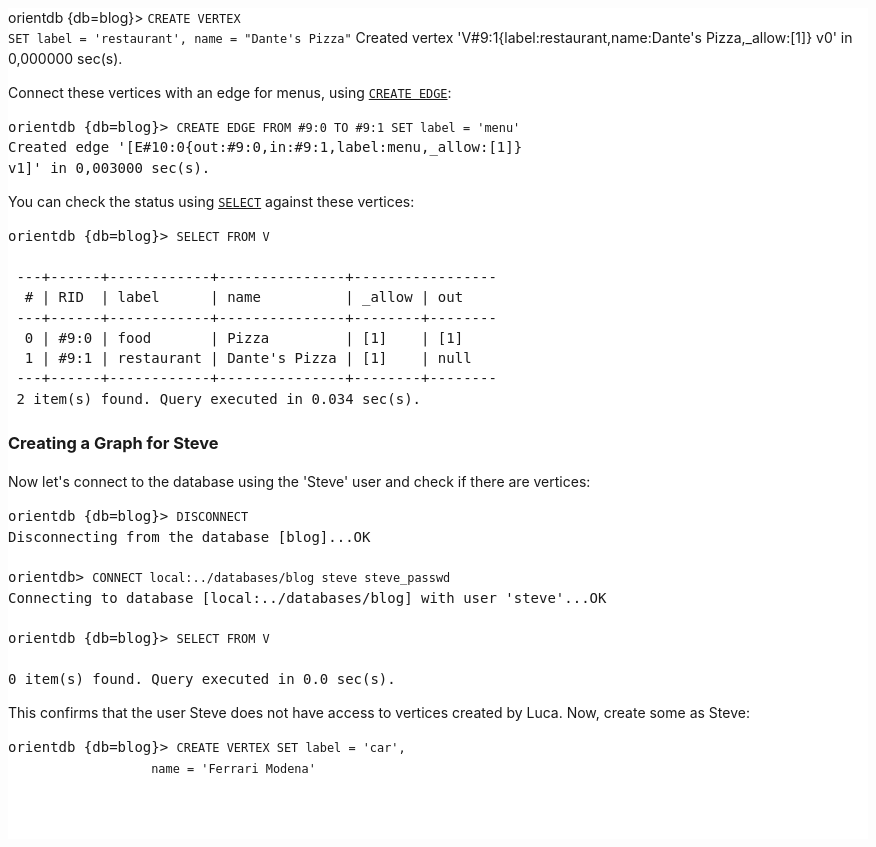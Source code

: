 orientdb {db=blog}> <code class="lang-sql userinput">CREATE VERTEX SET label = 'restaurant', 
                    name = "Dante's Pizza"</code>
Created vertex 'V#9:1{label:restaurant,name:Dante's Pizza,_allow:[1]} v0' in 0,000000 sec(s).
</pre>

Connect these vertices with an edge for menus, using [`CREATE EDGE`](../sql/SQL-Create-Edge.md):

<pre>
orientdb {db=blog}> <code class="lang-sql userinput">CREATE EDGE FROM #9:0 TO #9:1 SET label = 'menu'</code>
Created edge '[E#10:0{out:#9:0,in:#9:1,label:menu,_allow:[1]} 
v1]' in 0,003000 sec(s).
</pre>

You can check the status using [`SELECT`](../sql/SQL-Query.md) against these vertices:


<pre>
orientdb {db=blog}> <code class="lang-sql userinput">SELECT FROM V</code>

 ---+------+------------+---------------+-----------------
  # | RID  | label      | name          | _allow | out
 ---+------+------------+---------------+--------+--------
  0 | #9:0 | food       | Pizza         | [1]    | [1]
  1 | #9:1 | restaurant | Dante's Pizza | [1]    | null
 ---+------+------------+---------------+--------+--------
 2 item(s) found. Query executed in 0.034 sec(s).
</pre>



### Creating a Graph for Steve


Now let's connect to the database using the 'Steve' user and check if there are vertices:

<pre>
orientdb {db=blog}> <code class="lang-sql userinput">DISCONNECT</code>
Disconnecting from the database [blog]...OK

orientdb> <code class="lang-sql userinput">CONNECT local:../databases/blog steve steve_passwd</code>
Connecting to database [local:../databases/blog] with user 'steve'...OK

orientdb {db=blog}> <code class="lang-sql userinput">SELECT FROM V</code>

0 item(s) found. Query executed in 0.0 sec(s).
</pre>

This confirms that the user Steve does not have access to vertices created by Luca.  Now, create some as Steve:


<pre>
orientdb {db=blog}> <code class="lang-sql userinput">CREATE VERTEX SET label = 'car', 
                    name = 'Ferrari Modena'</code>
